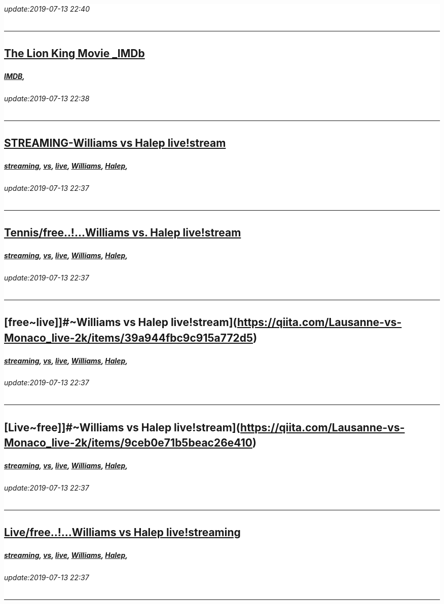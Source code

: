 ###### update:2019-07-13 22:40
---
## [The Lion King Movie _IMDb](https://qiita.com/xekuh/items/c718b2d3de1899cb587c)
##### [IMDB](https://qiita.com/tags/IMDB), 
###### update:2019-07-13 22:38
---
## [STREAMING-Williams vs Halep live!stream](https://qiita.com/Lausanne-vs-Monaco_live-2k/items/730a823fff495702e46e)
##### [streaming](https://qiita.com/tags/streaming), [vs](https://qiita.com/tags/vs), [live](https://qiita.com/tags/live), [Williams](https://qiita.com/tags/Williams), [Halep](https://qiita.com/tags/Halep), 
###### update:2019-07-13 22:37
---
## [Tennis/free..!...Williams vs. Halep live!stream](https://qiita.com/Lausanne-vs-Monaco_live-2k/items/d23c2abeeb79ed9cc6c4)
##### [streaming](https://qiita.com/tags/streaming), [vs](https://qiita.com/tags/vs), [live](https://qiita.com/tags/live), [Williams](https://qiita.com/tags/Williams), [Halep](https://qiita.com/tags/Halep), 
###### update:2019-07-13 22:37
---
## [free~live]]#~Williams vs Halep live!stream](https://qiita.com/Lausanne-vs-Monaco_live-2k/items/39a944fbc9c915a772d5)
##### [streaming](https://qiita.com/tags/streaming), [vs](https://qiita.com/tags/vs), [live](https://qiita.com/tags/live), [Williams](https://qiita.com/tags/Williams), [Halep](https://qiita.com/tags/Halep), 
###### update:2019-07-13 22:37
---
## [Live~free]]#~Williams vs Halep live!stream](https://qiita.com/Lausanne-vs-Monaco_live-2k/items/9ceb0e71b5beac26e410)
##### [streaming](https://qiita.com/tags/streaming), [vs](https://qiita.com/tags/vs), [live](https://qiita.com/tags/live), [Williams](https://qiita.com/tags/Williams), [Halep](https://qiita.com/tags/Halep), 
###### update:2019-07-13 22:37
---
## [Live/free..!...Williams vs Halep live!streaming](https://qiita.com/Lausanne-vs-Monaco_live-2k/items/427a97d13886ca946314)
##### [streaming](https://qiita.com/tags/streaming), [vs](https://qiita.com/tags/vs), [live](https://qiita.com/tags/live), [Williams](https://qiita.com/tags/Williams), [Halep](https://qiita.com/tags/Halep), 
###### update:2019-07-13 22:37
---